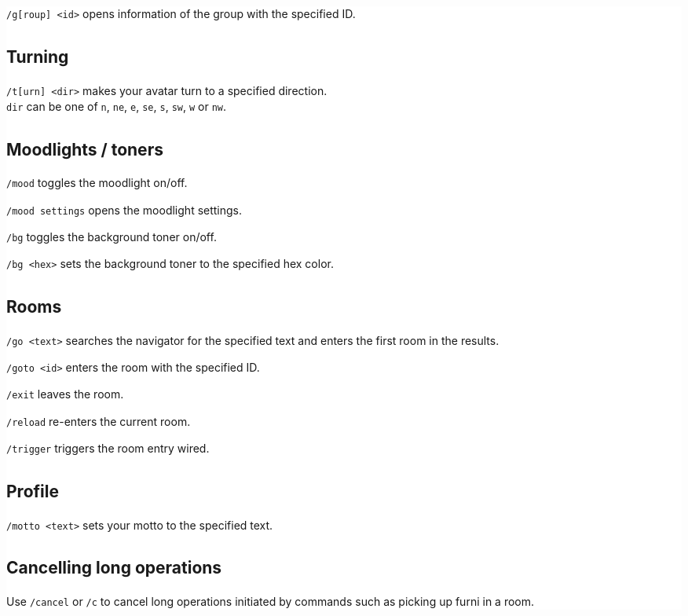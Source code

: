`/g[roup] <id>` opens information of the group with the specified ID.

## Turning

`/t[urn] <dir>` makes your avatar turn to a specified direction.\
`dir` can be one of `n`, `ne`, `e`, `se`, `s`, `sw`, `w` or `nw`.

## Moodlights / toners

`/mood` toggles the moodlight on/off.

`/mood settings` opens the moodlight settings.

`/bg` toggles the background toner on/off.

`/bg <hex>` sets the background toner to the specified hex color.

## Rooms

`/go <text>` searches the navigator for the specified text and enters the first room in the results.

`/goto <id>` enters the room with the specified ID.

`/exit` leaves the room.

`/reload` re-enters the current room.

`/trigger` triggers the room entry wired.

## Profile

`/motto <text>` sets your motto to the specified text.

## Cancelling long operations

Use `/cancel` or `/c` to cancel long operations initiated by commands such as picking up furni in a room.
